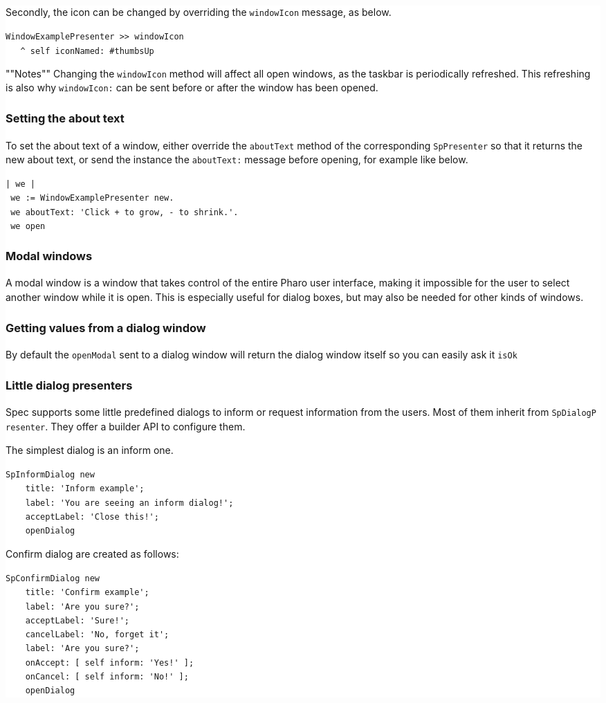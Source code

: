 Secondly, the icon can be changed by overriding the `windowIcon` message, as below. 

```
WindowExamplePresenter >> windowIcon
   ^ self iconNamed: #thumbsUp
```


""Notes"" Changing the `windowIcon` method will affect all open windows, as the taskbar is periodically refreshed. This refreshing is also why `windowIcon:` can be sent before or after the window has been opened.

### Setting the about text


To set the about text of a window, either override the `aboutText` method of the corresponding
`SpPresenter` so that it returns the new about text, or send the instance the `aboutText:` message before opening, for example like below.

```
| we |
 we := WindowExamplePresenter new.
 we aboutText: 'Click + to grow, - to shrink.'.
 we open
```

### Modal windows

A modal window is a window that takes control of the entire Pharo user interface, making it impossible for the user to select another window while it is open. This is especially useful for dialog boxes, but may also be needed for other kinds of windows.

### Getting values from a dialog window

By default the `openModal` sent to a dialog window will return the dialog window itself
so you can easily ask it `isOk` 



### Little dialog presenters

Spec supports some little predefined dialogs to inform or request information from the users.
Most of them inherit from `SpDialogPresenter`. 
They offer a builder API to configure them.

The simplest dialog is an inform one. 

```
SpInformDialog new
	title: 'Inform example';
	label: 'You are seeing an inform dialog!';
	acceptLabel: 'Close this!';
	openDialog
```

Confirm dialog are created as follows:

```
SpConfirmDialog new 
	title: 'Confirm example';
	label: 'Are you sure?';
	acceptLabel: 'Sure!';
	cancelLabel: 'No, forget it';
	label: 'Are you sure?';
	onAccept: [ self inform: 'Yes!' ];
	onCancel: [ self inform: 'No!' ];
	openDialog
```
